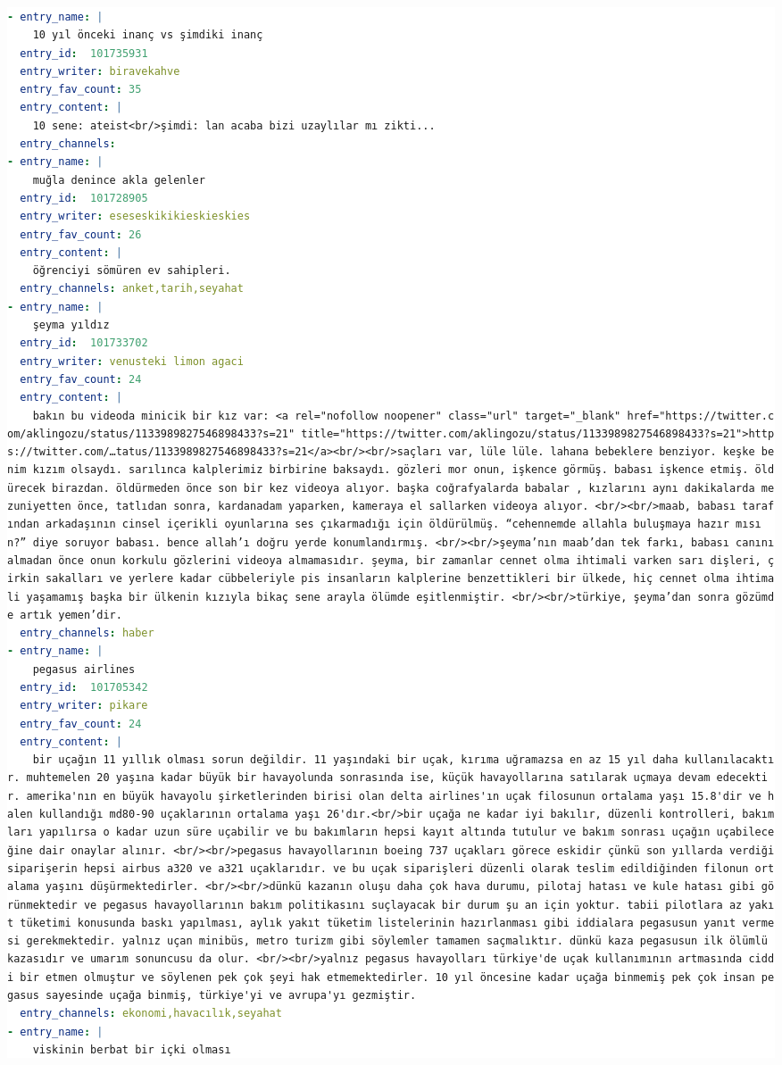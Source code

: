 ```yaml
- entry_name: |
    10 yıl önceki inanç vs şimdiki inanç
  entry_id:  101735931
  entry_writer: biravekahve
  entry_fav_count: 35
  entry_content: |
    10 sene: ateist<br/>şimdi: lan acaba bizi uzaylılar mı zikti...
  entry_channels: 
- entry_name: |
    muğla denince akla gelenler
  entry_id:  101728905
  entry_writer: eseseskikikieskieskies
  entry_fav_count: 26
  entry_content: |
    öğrenciyi sömüren ev sahipleri.
  entry_channels: anket,tarih,seyahat
- entry_name: |
    şeyma yıldız
  entry_id:  101733702
  entry_writer: venusteki limon agaci
  entry_fav_count: 24
  entry_content: |
    bakın bu videoda minicik bir kız var: <a rel="nofollow noopener" class="url" target="_blank" href="https://twitter.com/aklingozu/status/1133989827546898433?s=21" title="https://twitter.com/aklingozu/status/1133989827546898433?s=21">https://twitter.com/…tatus/1133989827546898433?s=21</a><br/><br/>saçları var, lüle lüle. lahana bebeklere benziyor. keşke benim kızım olsaydı. sarılınca kalplerimiz birbirine baksaydı. gözleri mor onun, işkence görmüş. babası işkence etmiş. öldürecek birazdan. öldürmeden önce son bir kez videoya alıyor. başka coğrafyalarda babalar , kızlarını aynı dakikalarda mezuniyetten önce, tatlıdan sonra, kardanadam yaparken, kameraya el sallarken videoya alıyor. <br/><br/>maab, babası tarafından arkadaşının cinsel içerikli oyunlarına ses çıkarmadığı için öldürülmüş. “cehennemde allahla buluşmaya hazır mısın?” diye soruyor babası. bence allah’ı doğru yerde konumlandırmış. <br/><br/>şeyma’nın maab’dan tek farkı, babası canını almadan önce onun korkulu gözlerini videoya almamasıdır. şeyma, bir zamanlar cennet olma ihtimali varken sarı dişleri, çirkin sakalları ve yerlere kadar cübbeleriyle pis insanların kalplerine benzettikleri bir ülkede, hiç cennet olma ihtimali yaşamamış başka bir ülkenin kızıyla bikaç sene arayla ölümde eşitlenmiştir. <br/><br/>türkiye, şeyma’dan sonra gözümde artık yemen’dir.
  entry_channels: haber
- entry_name: |
    pegasus airlines
  entry_id:  101705342
  entry_writer: pikare
  entry_fav_count: 24
  entry_content: |
    bir uçağın 11 yıllık olması sorun değildir. 11 yaşındaki bir uçak, kırıma uğramazsa en az 15 yıl daha kullanılacaktır. muhtemelen 20 yaşına kadar büyük bir havayolunda sonrasında ise, küçük havayollarına satılarak uçmaya devam edecektir. amerika'nın en büyük havayolu şirketlerinden birisi olan delta airlines'ın uçak filosunun ortalama yaşı 15.8'dir ve halen kullandığı md80-90 uçaklarının ortalama yaşı 26'dır.<br/>bir uçağa ne kadar iyi bakılır, düzenli kontrolleri, bakımları yapılırsa o kadar uzun süre uçabilir ve bu bakımların hepsi kayıt altında tutulur ve bakım sonrası uçağın uçabileceğine dair onaylar alınır. <br/><br/>pegasus havayollarının boeing 737 uçakları görece eskidir çünkü son yıllarda verdiği siparişerin hepsi airbus a320 ve a321 uçaklarıdır. ve bu uçak siparişleri düzenli olarak teslim edildiğinden filonun ortalama yaşını düşürmektedirler. <br/><br/>dünkü kazanın oluşu daha çok hava durumu, pilotaj hatası ve kule hatası gibi görünmektedir ve pegasus havayollarının bakım politikasını suçlayacak bir durum şu an için yoktur. tabii pilotlara az yakıt tüketimi konusunda baskı yapılması, aylık yakıt tüketim listelerinin hazırlanması gibi iddialara pegasusun yanıt vermesi gerekmektedir. yalnız uçan minibüs, metro turizm gibi söylemler tamamen saçmalıktır. dünkü kaza pegasusun ilk ölümlü kazasıdır ve umarım sonuncusu da olur. <br/><br/>yalnız pegasus havayolları türkiye'de uçak kullanımının artmasında ciddi bir etmen olmuştur ve söylenen pek çok şeyi hak etmemektedirler. 10 yıl öncesine kadar uçağa binmemiş pek çok insan pegasus sayesinde uçağa binmiş, türkiye'yi ve avrupa'yı gezmiştir.
  entry_channels: ekonomi,havacılık,seyahat
- entry_name: |
    viskinin berbat bir içki olması
```